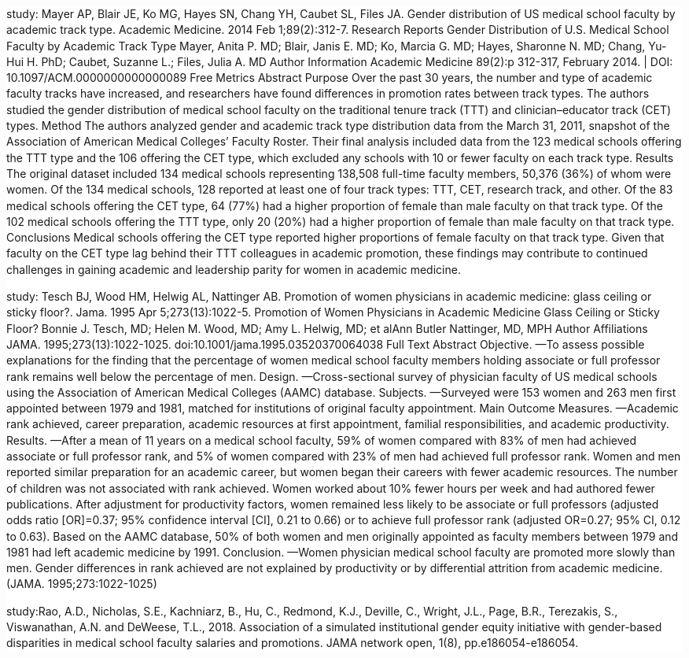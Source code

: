 

study: Mayer AP, Blair JE, Ko MG, Hayes SN, Chang YH, Caubet SL, Files JA. Gender distribution of US medical school faculty by academic track type. Academic Medicine. 2014 Feb 1;89(2):312-7.
Research Reports Gender Distribution of U.S. Medical School Faculty by Academic Track Type Mayer, Anita P. MD; Blair, Janis E. MD; Ko, Marcia G. MD; Hayes, Sharonne N. MD; Chang, Yu-Hui H. PhD; Caubet, Suzanne L.; Files, Julia A. MD Author Information Academic Medicine 89(2):p 312-317, February 2014. | DOI: 10.1097/ACM.0000000000000089 Free Metrics Abstract Purpose Over the past 30 years, the number and type of academic faculty tracks have increased, and researchers have found differences in promotion rates between track types. The authors studied the gender distribution of medical school faculty on the traditional tenure track (TTT) and clinician–educator track (CET) types. Method The authors analyzed gender and academic track type distribution data from the March 31, 2011, snapshot of the Association of American Medical Colleges’ Faculty Roster. Their final analysis included data from the 123 medical schools offering the TTT type and the 106 offering the CET type, which excluded any schools with 10 or fewer faculty on each track type. Results The original dataset included 134 medical schools representing 138,508 full-time faculty members, 50,376 (36%) of whom were women. Of the 134 medical schools, 128 reported at least one of four track types: TTT, CET, research track, and other. Of the 83 medical schools offering the CET type, 64 (77%) had a higher proportion of female than male faculty on that track type. Of the 102 medical schools offering the TTT type, only 20 (20%) had a higher proportion of female than male faculty on that track type. Conclusions Medical schools offering the CET type reported higher proportions of female faculty on that track type. Given that faculty on the CET type lag behind their TTT colleagues in academic promotion, these findings may contribute to continued challenges in gaining academic and leadership parity for women in academic medicine.



study: Tesch BJ, Wood HM, Helwig AL, Nattinger AB. Promotion of women physicians in academic medicine: glass ceiling or sticky floor?. Jama. 1995 Apr 5;273(13):1022-5.
Promotion of Women Physicians in Academic Medicine Glass Ceiling or Sticky Floor? Bonnie J. Tesch, MD; Helen M. Wood, MD; Amy L. Helwig, MD; et alAnn Butler Nattinger, MD, MPH Author Affiliations JAMA. 1995;273(13):1022-1025. doi:10.1001/jama.1995.03520370064038 Full Text Abstract Objective.  —To assess possible explanations for the finding that the percentage of women medical school faculty members holding associate or full professor rank remains well below the percentage of men. Design.  —Cross-sectional survey of physician faculty of US medical schools using the Association of American Medical Colleges (AAMC) database. Subjects.  —Surveyed were 153 women and 263 men first appointed between 1979 and 1981, matched for institutions of original faculty appointment. Main Outcome Measures.  —Academic rank achieved, career preparation, academic resources at first appointment, familial responsibilities, and academic productivity. Results.  —After a mean of 11 years on a medical school faculty, 59% of women compared with 83% of men had achieved associate or full professor rank, and 5% of women compared with 23% of men had achieved full professor rank. Women and men reported similar preparation for an academic career, but women began their careers with fewer academic resources. The number of children was not associated with rank achieved. Women worked about 10% fewer hours per week and had authored fewer publications. After adjustment for productivity factors, women remained less likely to be associate or full professors (adjusted odds ratio [OR]=0.37; 95% confidence interval [CI], 0.21 to 0.66) or to achieve full professor rank (adjusted OR=0.27; 95% CI, 0.12 to 0.63). Based on the AAMC database, 50% of both women and men originally appointed as faculty members between 1979 and 1981 had left academic medicine by 1991. Conclusion.  —Women physician medical school faculty are promoted more slowly than men. Gender differences in rank achieved are not explained by productivity or by differential attrition from academic medicine.(JAMA. 1995;273:1022-1025)



study:Rao, A.D., Nicholas, S.E., Kachniarz, B., Hu, C., Redmond, K.J., Deville, C., Wright, J.L., Page, B.R., Terezakis, S., Viswanathan, A.N. and DeWeese, T.L., 2018. Association of a simulated institutional gender equity initiative with gender-based disparities in medical school faculty salaries and promotions. JAMA network open, 1(8), pp.e186054-e186054.